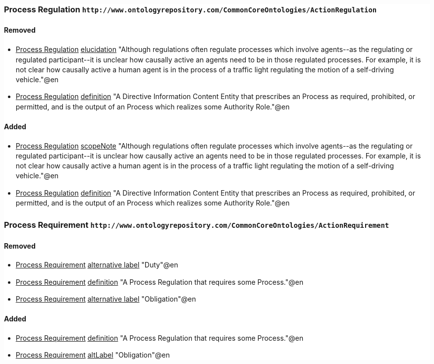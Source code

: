 
### Process Regulation `http://www.ontologyrepository.com/CommonCoreOntologies/ActionRegulation`
#### Removed
- [Process Regulation](http://www.ontologyrepository.com/CommonCoreOntologies/ActionRegulation) [elucidation](http://www.ontologyrepository.com/CommonCoreOntologies/elucidation) "Although regulations often regulate processes which involve agents--as the regulating or regulated participant--it is unclear how causally active an agents need to be in those regulated processes. For example, it is not clear how causally active a human agent is in the process of a traffic light regulating the motion of a self-driving vehicle."@en 

- [Process Regulation](http://www.ontologyrepository.com/CommonCoreOntologies/ActionRegulation) [definition](http://www.ontologyrepository.com/CommonCoreOntologies/definition) "A Directive Information Content Entity that prescribes an Process as required, prohibited, or permitted, and is the output of an Process which realizes some Authority Role."@en 

#### Added
- [Process Regulation](http://www.ontologyrepository.com/CommonCoreOntologies/ActionRegulation) [scopeNote](http://www.w3.org/2004/02/skos/core#scopeNote) "Although regulations often regulate processes which involve agents--as the regulating or regulated participant--it is unclear how causally active an agents need to be in those regulated processes. For example, it is not clear how causally active a human agent is in the process of a traffic light regulating the motion of a self-driving vehicle."@en 

- [Process Regulation](http://www.ontologyrepository.com/CommonCoreOntologies/ActionRegulation) [definition](http://www.w3.org/2004/02/skos/core#definition) "A Directive Information Content Entity that prescribes an Process as required, prohibited, or permitted, and is the output of an Process which realizes some Authority Role."@en 


### Process Requirement `http://www.ontologyrepository.com/CommonCoreOntologies/ActionRequirement`
#### Removed
- [Process Requirement](http://www.ontologyrepository.com/CommonCoreOntologies/ActionRequirement) [alternative label](http://www.ontologyrepository.com/CommonCoreOntologies/alternative_label) "Duty"@en 

- [Process Requirement](http://www.ontologyrepository.com/CommonCoreOntologies/ActionRequirement) [definition](http://www.ontologyrepository.com/CommonCoreOntologies/definition) "A Process Regulation that requires some Process."@en 

- [Process Requirement](http://www.ontologyrepository.com/CommonCoreOntologies/ActionRequirement) [alternative label](http://www.ontologyrepository.com/CommonCoreOntologies/alternative_label) "Obligation"@en 

#### Added
- [Process Requirement](http://www.ontologyrepository.com/CommonCoreOntologies/ActionRequirement) [definition](http://www.w3.org/2004/02/skos/core#definition) "A Process Regulation that requires some Process."@en 

- [Process Requirement](http://www.ontologyrepository.com/CommonCoreOntologies/ActionRequirement) [altLabel](http://www.w3.org/2004/02/skos/core#altLabel) "Obligation"@en 
